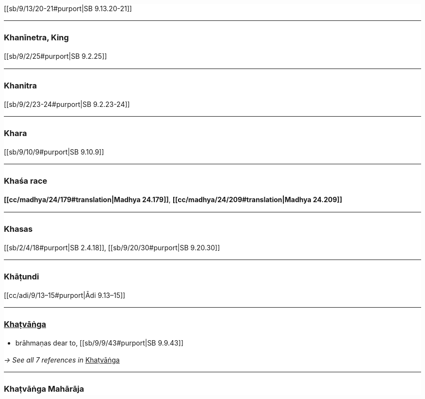 [[sb/9/13/20-21#purport|SB 9.13.20-21]]


---

### Khanīnetra, King

[[sb/9/2/25#purport|SB 9.2.25]]


---

### Khanitra

[[sb/9/2/23-24#purport|SB 9.2.23-24]]


---

### Khara

[[sb/9/10/9#purport|SB 9.10.9]]


---

### Khaśa race

**[[cc/madhya/24/179#translation|Madhya 24.179]]**, **[[cc/madhya/24/209#translation|Madhya 24.209]]**


---

### Khasas

[[sb/2/4/18#purport|SB 2.4.18]], [[sb/9/20/30#purport|SB 9.20.30]]


---

### Khāṭundi

[[cc/adi/9/13–15#purport|Ādi 9.13–15]]


---

### [Khaṭvāṅga](../entries/khatvanga.md)

* brāhmaṇas dear to, [[sb/9/9/43#purport|SB 9.9.43]]

*→ See all 7 references in* [Khaṭvāṅga](../entries/khatvanga.md)

---

### Khaṭvāṅga Mahārāja

